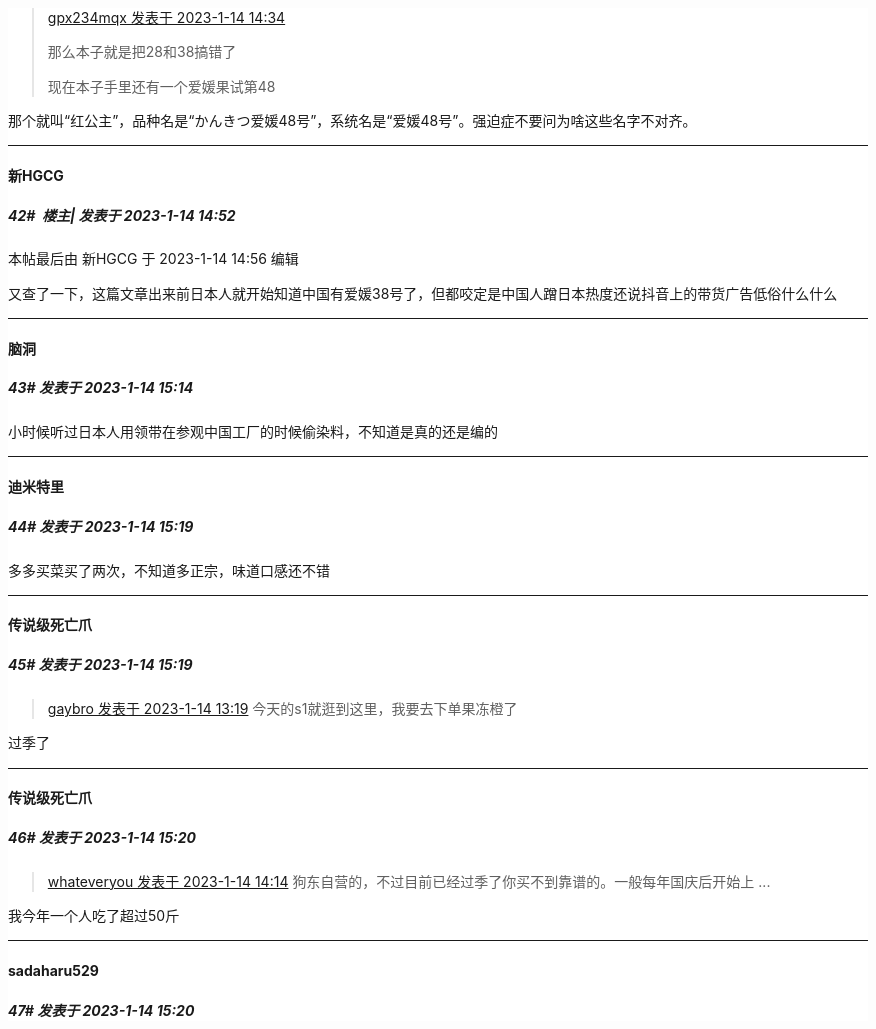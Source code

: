 <blockquote><a href="httphttps://bbs.saraba1st.com/2b/forum.php?mod=redirect&amp;goto=findpost&amp;pid=59345270&amp;ptid=2114867" target="_blank">gpx234mqx 发表于 2023-1-14 14:34</a>

那么本子就是把28和38搞错了

现在本子手里还有一个爱媛果试第48</blockquote>
那个就叫“红公主”，品种名是“かんきつ爱媛48号”，系统名是“爱媛48号”。强迫症不要问为啥这些名字不对齐。

*****

####  新HGCG  
##### 42#         楼主| 发表于 2023-1-14 14:52

 本帖最后由 新HGCG 于 2023-1-14 14:56 编辑 

又查了一下，这篇文章出来前日本人就开始知道中国有爱媛38号了，但都咬定是中国人蹭日本热度还说抖音上的带货广告低俗什么什么

*****

####  脑洞  
##### 43#       发表于 2023-1-14 15:14

小时候听过日本人用领带在参观中国工厂的时候偷染料，不知道是真的还是编的

*****

####  迪米特里  
##### 44#       发表于 2023-1-14 15:19

多多买菜买了两次，不知道多正宗，味道口感还不错

*****

####  传说级死亡爪  
##### 45#       发表于 2023-1-14 15:19

<blockquote><a href="httphttps://bbs.saraba1st.com/2b/forum.php?mod=redirect&amp;goto=findpost&amp;pid=59344497&amp;ptid=2114867" target="_blank">gaybro 发表于 2023-1-14 13:19</a>
今天的s1就逛到这里，我要去下单果冻橙了</blockquote>
过季了

*****

####  传说级死亡爪  
##### 46#       发表于 2023-1-14 15:20

<blockquote><a href="httphttps://bbs.saraba1st.com/2b/forum.php?mod=redirect&amp;goto=findpost&amp;pid=59345059&amp;ptid=2114867" target="_blank">whateveryou 发表于 2023-1-14 14:14</a>
狗东自营的，不过目前已经过季了你买不到靠谱的。一般每年国庆后开始上 ...</blockquote>
我今年一个人吃了超过50斤

*****

####  sadaharu529  
##### 47#       发表于 2023-1-14 15:20
